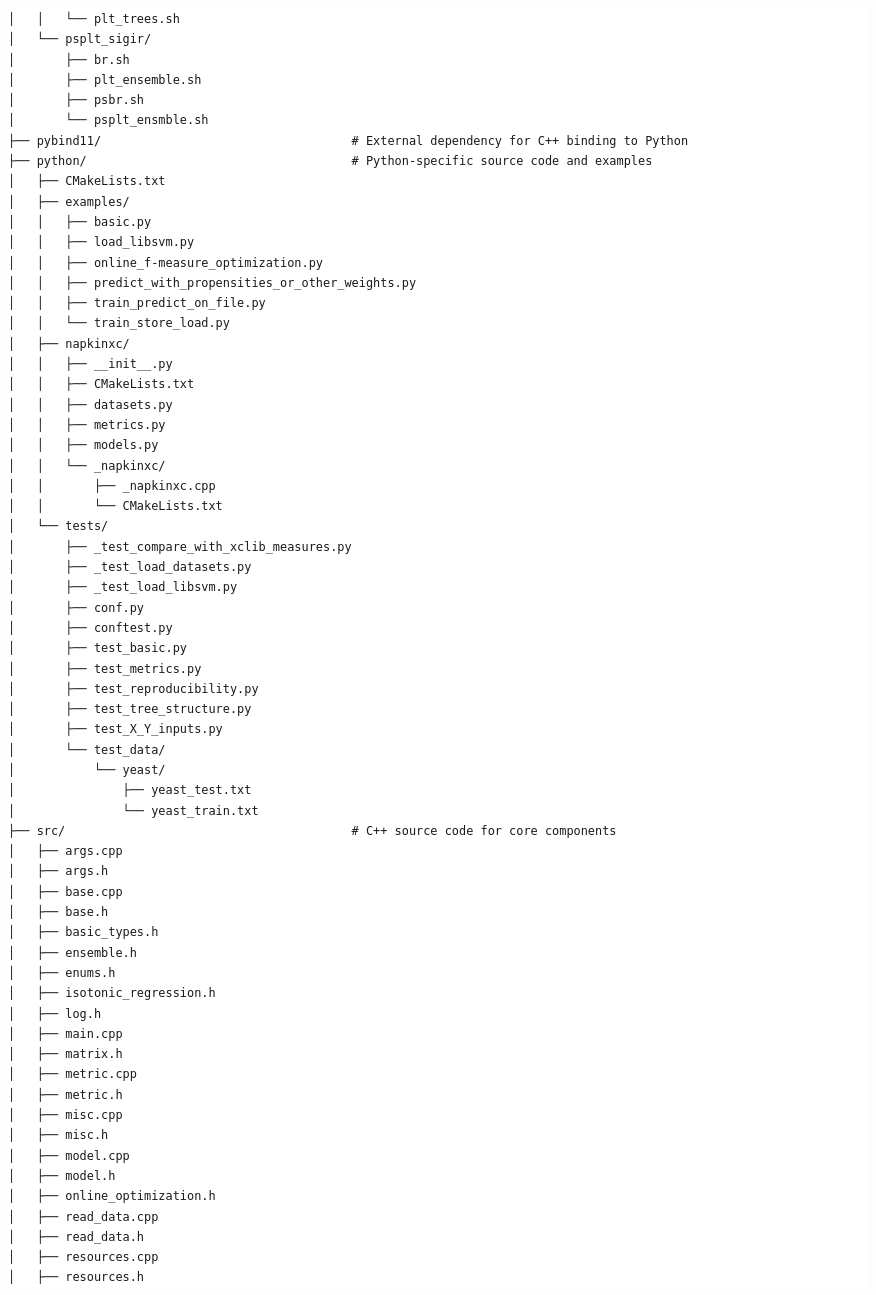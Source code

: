 ```
│   │   └── plt_trees.sh
│   └── psplt_sigir/
│       ├── br.sh
│       ├── plt_ensemble.sh
│       ├── psbr.sh
│       └── psplt_ensmble.sh
├── pybind11/                                   # External dependency for C++ binding to Python
├── python/                                     # Python-specific source code and examples
│   ├── CMakeLists.txt
│   ├── examples/
│   │   ├── basic.py
│   │   ├── load_libsvm.py
│   │   ├── online_f-measure_optimization.py
│   │   ├── predict_with_propensities_or_other_weights.py
│   │   ├── train_predict_on_file.py
│   │   └── train_store_load.py
│   ├── napkinxc/
│   │   ├── __init__.py
│   │   ├── CMakeLists.txt
│   │   ├── datasets.py
│   │   ├── metrics.py
│   │   ├── models.py
│   │   └── _napkinxc/
│   │       ├── _napkinxc.cpp
│   │       └── CMakeLists.txt
│   └── tests/
│       ├── _test_compare_with_xclib_measures.py
│       ├── _test_load_datasets.py
│       ├── _test_load_libsvm.py
│       ├── conf.py
│       ├── conftest.py
│       ├── test_basic.py
│       ├── test_metrics.py
│       ├── test_reproducibility.py
│       ├── test_tree_structure.py
│       ├── test_X_Y_inputs.py
│       └── test_data/
│           └── yeast/
│               ├── yeast_test.txt
│               └── yeast_train.txt
├── src/                                        # C++ source code for core components
│   ├── args.cpp
│   ├── args.h
│   ├── base.cpp
│   ├── base.h
│   ├── basic_types.h
│   ├── ensemble.h
│   ├── enums.h
│   ├── isotonic_regression.h
│   ├── log.h
│   ├── main.cpp
│   ├── matrix.h
│   ├── metric.cpp
│   ├── metric.h
│   ├── misc.cpp
│   ├── misc.h
│   ├── model.cpp
│   ├── model.h
│   ├── online_optimization.h
│   ├── read_data.cpp
│   ├── read_data.h
│   ├── resources.cpp
│   ├── resources.h
```